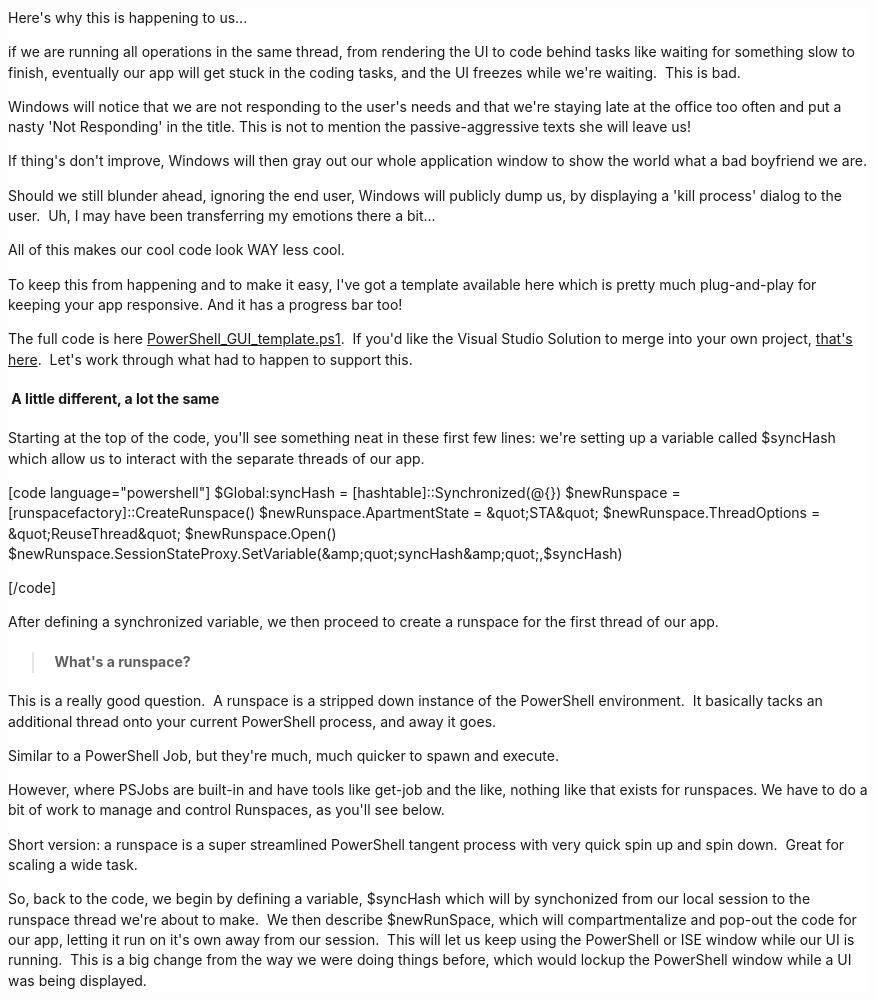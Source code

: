 Here's why this is happening to us...

if we are running all operations in the same thread, from rendering the UI to code behind tasks like waiting for something slow to finish, eventually our app will get stuck in the coding tasks, and the UI freezes while we're waiting.  This is bad.

Windows will notice that we are not responding to the user's needs and that we're staying late at the office too often and put a nasty 'Not Responding' in the title. This is not to mention the passive-aggressive texts she will leave us!

If thing's don't improve, Windows will then gray out our whole application window to show the world what a bad boyfriend we are.

Should we still blunder ahead, ignoring the end user, Windows will publicly dump us, by displaying a 'kill process' dialog to the user.  Uh, I may have been transferring my emotions there a bit...

All of this makes our cool code look WAY less cool.

To keep this from happening and to make it easy, I've got a template available here which is pretty much plug-and-play for keeping your app responsive. And it has a progress bar too!

The full code is here [PowerShell\_GUI\_template.ps1](https://github.com/1RedOne/BlogPosts/blob/master/GUI%20Part%20V/PowerShell_GUI_Template.ps1).  If you'd like the Visual Studio Solution to merge into your own project, [that's here](https://github.com/1RedOne/BlogPosts/blob/master/GUI%20Part%20V/ProgressBarTest.sln).  Let's work through what had to happen to support this.

####  A little different, a lot the same

Starting at the top of the code, you'll see something neat in these first few lines: we're setting up a variable called $syncHash which allow us to interact with the separate threads of our app.

\[code language="powershell"\] $Global:syncHash = \[hashtable\]::Synchronized(@{}) $newRunspace =\[runspacefactory\]::CreateRunspace() $newRunspace.ApartmentState = &amp;quot;STA&amp;quot; $newRunspace.ThreadOptions = &amp;quot;ReuseThread&amp;quot; $newRunspace.Open() $newRunspace.SessionStateProxy.SetVariable(&amp;quot;syncHash&amp;quot;,$syncHash)

\[/code\]

After defining a synchronized variable, we then proceed to create a runspace for the first thread of our app.

> ####   **What's a runspace?**

This is a really good question.  A runspace is a stripped down instance of the PowerShell environment.  It basically tacks an additional thread onto your current PowerShell process, and away it goes.

Similar to a PowerShell Job, but they're much, much quicker to spawn and execute.

However, where PSJobs are built-in and have tools like get-job and the like, nothing like that exists for runspaces. We have to do a bit of work to manage and control Runspaces, as you'll see below.

Short version: a runspace is a super streamlined PowerShell tangent process with very quick spin up and spin down.  Great for scaling a wide task.

So, back to the code, we begin by defining a variable, $syncHash which will by synchonized from our local session to the runspace thread we're about to make.  We then describe $newRunSpace, which will compartmentalize and pop-out the code for our app, letting it run on it's own away from our session.  This will let us keep using the PowerShell or ISE window while our UI is running.  This is a big change from the way we were doing things before, which would lockup the PowerShell window while a UI was being displayed.
